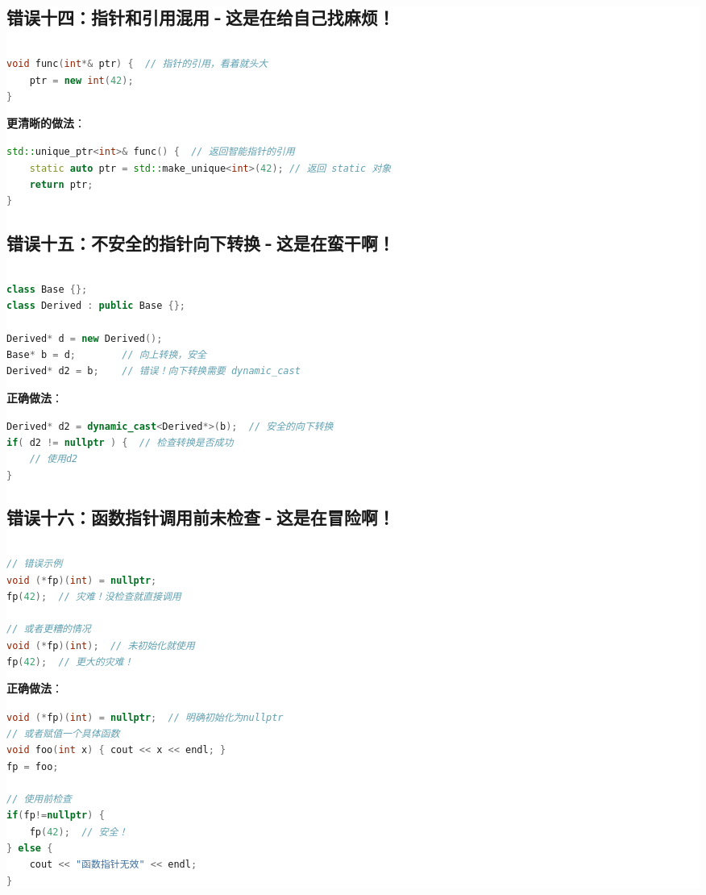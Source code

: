 ## 错误十四：指针和引用混用 - 这是在给自己找麻烦！
##

```c++
void func(int*& ptr) {  // 指针的引用，看着就头大
    ptr = new int(42);
}
```

**更清晰的做法**：

```c++
std::unique_ptr<int>& func() {  // 返回智能指针的引用
    static auto ptr = std::make_unique<int>(42); // 返回 static 对象
    return ptr;
}
```

## 错误十五：不安全的指针向下转换 - 这是在蛮干啊！
##

```c++
class Base {};
class Derived : public Base {};

Derived* d = new Derived();
Base* b = d;        // 向上转换，安全
Derived* d2 = b;    // 错误！向下转换需要 dynamic_cast
```

**正确做法**：

```c++
Derived* d2 = dynamic_cast<Derived*>(b);  // 安全的向下转换
if( d2 != nullptr ) {  // 检查转换是否成功
    // 使用d2
}
```

## 错误十六：函数指针调用前未检查 - 这是在冒险啊！
##

```c++
// 错误示例
void (*fp)(int) = nullptr;
fp(42);  // 灾难！没检查就直接调用

// 或者更糟的情况
void (*fp)(int);  // 未初始化就使用
fp(42);  // 更大的灾难！
```

**正确做法**：

```c++
void (*fp)(int) = nullptr;  // 明确初始化为nullptr
// 或者赋值一个具体函数
void foo(int x) { cout << x << endl; }
fp = foo;

// 使用前检查
if(fp!=nullptr) {
    fp(42);  // 安全！
} else {
    cout << "函数指针无效" << endl;
}
```
